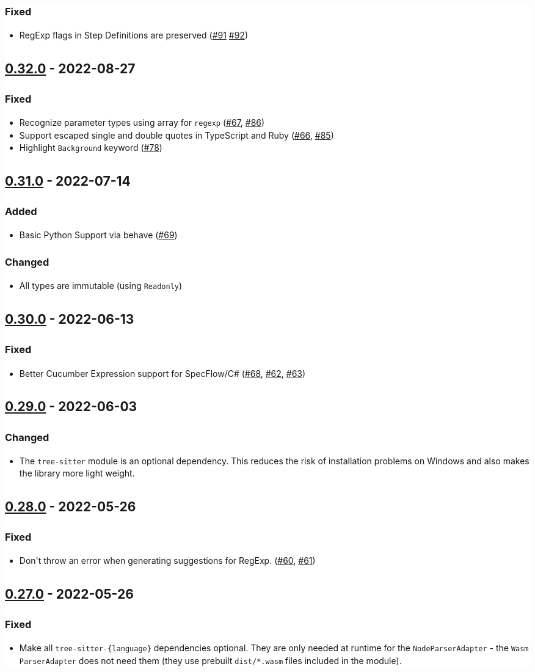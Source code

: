 ### Fixed
- RegExp flags in Step Definitions are preserved ([#91](https://github.com/cucumber/language-service/issues/91#issuecomment-1242243037) [#92](https://github.com/cucumber/language-service/pull/92))

## [0.32.0] - 2022-08-27
### Fixed
- Recognize parameter types using array for `regexp` ([#67](https://github.com/cucumber/language-service/issues/67), [#86](https://github.com/cucumber/language-service/pull/86))
- Support escaped single and double quotes in TypeScript and Ruby ([#66](https://github.com/cucumber/language-service/issues/66), [#85](https://github.com/cucumber/language-service/pull/85))
- Highlight `Background` keyword ([#78](https://github.com/cucumber/language-service/pull/78))

## [0.31.0] - 2022-07-14
### Added
- Basic Python Support via behave ([#69](https://github.com/cucumber/language-service/pull/69))

### Changed
- All types are immutable (using `Readonly`)

## [0.30.0] - 2022-06-13
### Fixed
- Better Cucumber Expression support for SpecFlow/C# ([#68](https://github.com/cucumber/language-service/pull/68), [#62](https://github.com/cucumber/language-service/issues/62), [#63](https://github.com/cucumber/language-service/issues/63))

## [0.29.0] - 2022-06-03
### Changed
- The `tree-sitter` module is an optional dependency. This reduces the risk of installation problems on Windows and also makes the library more light weight.

## [0.28.0] - 2022-05-26
### Fixed
- Don't throw an error when generating suggestions for RegExp. ([#60](https://github.com/cucumber/language-service/issues/60), [#61](https://github.com/cucumber/language-service/pull/61))

## [0.27.0] - 2022-05-26
### Fixed
- Make all `tree-sitter-{language}` dependencies optional. They are only needed at runtime for the `NodeParserAdapter` - the
`WasmParserAdapter` does not need them (they use prebuilt `dist/*.wasm` files included in the module).


[Unreleased]: https://github.com/cucumber/language-service/compare/v1.6.0...HEAD
[1.6.0]: https://github.com/cucumber/language-service/compare/v1.5.1...v1.6.0
[1.5.1]: https://github.com/cucumber/language-service/compare/v1.5.0...v1.5.1
[1.5.0]: https://github.com/cucumber/language-service/compare/v1.4.1...v1.5.0
[1.4.1]: https://github.com/cucumber/language-service/compare/v1.4.0...v1.4.1
[1.4.0]: https://github.com/cucumber/language-service/compare/v1.3.0...v1.4.0
[1.3.0]: https://github.com/cucumber/language-service/compare/v1.2.0...v1.3.0
[1.2.0]: https://github.com/cucumber/language-service/compare/v1.1.1...v1.2.0
[1.1.1]: https://github.com/cucumber/language-service/compare/v1.1.0...v1.1.1
[1.1.0]: https://github.com/cucumber/language-service/compare/v1.0.1...v1.1.0
[1.0.1]: https://github.com/cucumber/language-service/compare/v1.0.0...v1.0.1
[1.0.0]: https://github.com/cucumber/language-service/compare/v0.33.0...v1.0.0
[0.33.0]: https://github.com/cucumber/language-service/compare/v0.32.0...v0.33.0
[0.32.0]: https://github.com/cucumber/language-service/compare/v0.31.0...v0.32.0
[0.31.0]: https://github.com/cucumber/language-service/compare/v0.30.0...v0.31.0
[0.30.0]: https://github.com/cucumber/language-service/compare/v0.29.0...v0.30.0
[0.29.0]: https://github.com/cucumber/language-service/compare/v0.28.0...v0.29.0
[0.28.0]: https://github.com/cucumber/language-service/compare/v0.27.0...v0.28.0
[0.27.0]: https://github.com/cucumber/language-service/compare/v0.26.0...v0.27.0
[0.26.0]: https://github.com/cucumber/language-service/compare/v0.25.0...v0.26.0
[0.25.0]: https://github.com/cucumber/language-service/compare/v0.24.1...v0.25.0
[0.24.1]: https://github.com/cucumber/language-service/compare/v0.24.0...v0.24.1
[0.24.0]: https://github.com/cucumber/language-service/compare/v0.23.1...v0.24.0
[0.23.1]: https://github.com/cucumber/language-service/compare/v0.23.0...v0.23.1
[0.23.0]: https://github.com/cucumber/language-service/compare/v0.22.2...v0.23.0
[0.22.2]: https://github.com/cucumber/language-service/compare/v0.22.1...v0.22.2
[0.22.1]: https://github.com/cucumber/language-service/compare/v0.22.0...v0.22.1
[0.22.0]: https://github.com/cucumber/language-service/compare/v0.21.0...v0.22.0
[0.21.0]: https://github.com/cucumber/language-service/compare/v0.20.4...v0.21.0
[0.20.4]: https://github.com/cucumber/language-service/compare/v0.20.3...v0.20.4
[0.20.3]: https://github.com/cucumber/language-service/compare/v0.20.2...v0.20.3
[0.20.2]: https://github.com/cucumber/language-service/compare/v0.20.1...v0.20.2
[0.20.1]: https://github.com/cucumber/language-service/compare/v0.20.0...v0.20.1
[0.20.0]: https://github.com/cucumber/language-service/compare/v0.19.0...v0.20.0
[0.19.0]: https://github.com/cucumber/language-service/compare/v0.18.1...v0.19.0
[0.18.1]: https://github.com/cucumber/language-service/compare/v0.18.0...v0.18.1
[0.18.0]: https://github.com/cucumber/language-service/compare/v0.17.0...v0.18.0
[0.17.0]: https://github.com/cucumber/language-service/compare/v0.16.0...v0.17.0
[0.16.0]: https://github.com/cucumber/language-service/compare/v0.15.0...v0.16.0
[0.15.0]: https://github.com/cucumber/language-service/compare/v0.14.4...v0.15.0
[0.14.4]: https://github.com/cucumber/language-service/compare/v0.14.3...v0.14.4
[0.14.3]: https://github.com/cucumber/language-service/compare/v0.14.2...v0.14.3
[0.14.2]: https://github.com/cucumber/language-service/compare/v0.14.1...v0.14.2
[0.14.1]: https://github.com/cucumber/language-service/compare/v0.14.0...v0.14.1
[0.14.0]: https://github.com/cucumber/language-service/compare/v0.13.0...v0.14.0
[0.13.0]: https://github.com/cucumber/language-service/compare/v0.12.1...v0.13.0
[0.12.1]: https://github.com/cucumber/language-service/compare/v0.12.0...v0.12.1
[0.12.0]: https://github.com/cucumber/language-service/compare/v0.11.0...v0.12.0
[0.11.0]: https://github.com/cucumber/language-service/compare/v0.10.1...v0.11.0
[0.10.1]: https://github.com/cucumber/language-service/compare/v0.10.0...v0.10.1
[0.10.0]: https://github.com/cucumber/language-service/compare/v0.9.0...v0.10.0
[0.9.0]: https://github.com/cucumber/language-service/compare/v0.8.0...v0.9.0
[0.8.0]: https://github.com/cucumber/language-service/compare/v0.7.1...v0.8.0
[0.7.1]: https://github.com/cucumber/language-service/compare/v0.7.0...v0.7.1
[0.7.0]: https://github.com/cucumber/language-service/compare/v0.6.0...v0.7.0
[0.6.0]: https://github.com/cucumber/language-service/compare/v0.5.0...v0.6.0
[0.5.0]: https://github.com/cucumber/language-service/compare/v0.4.0...v0.5.0
[0.4.0]: https://github.com/cucumber/language-service/compare/v0.3.0...v0.4.0
[0.3.0]: https://github.com/cucumber/language-service/compare/v0.2.0...v0.3.0
[0.2.0]: https://github.com/cucumber/language-service/compare/v0.1.1...v0.2.0
[0.1.1]: https://github.com/cucumber/language-service/compare/v0.1.0...v0.1.1
[0.1.0]: https://github.com/cucumber/language-service/tree/v0.1.0